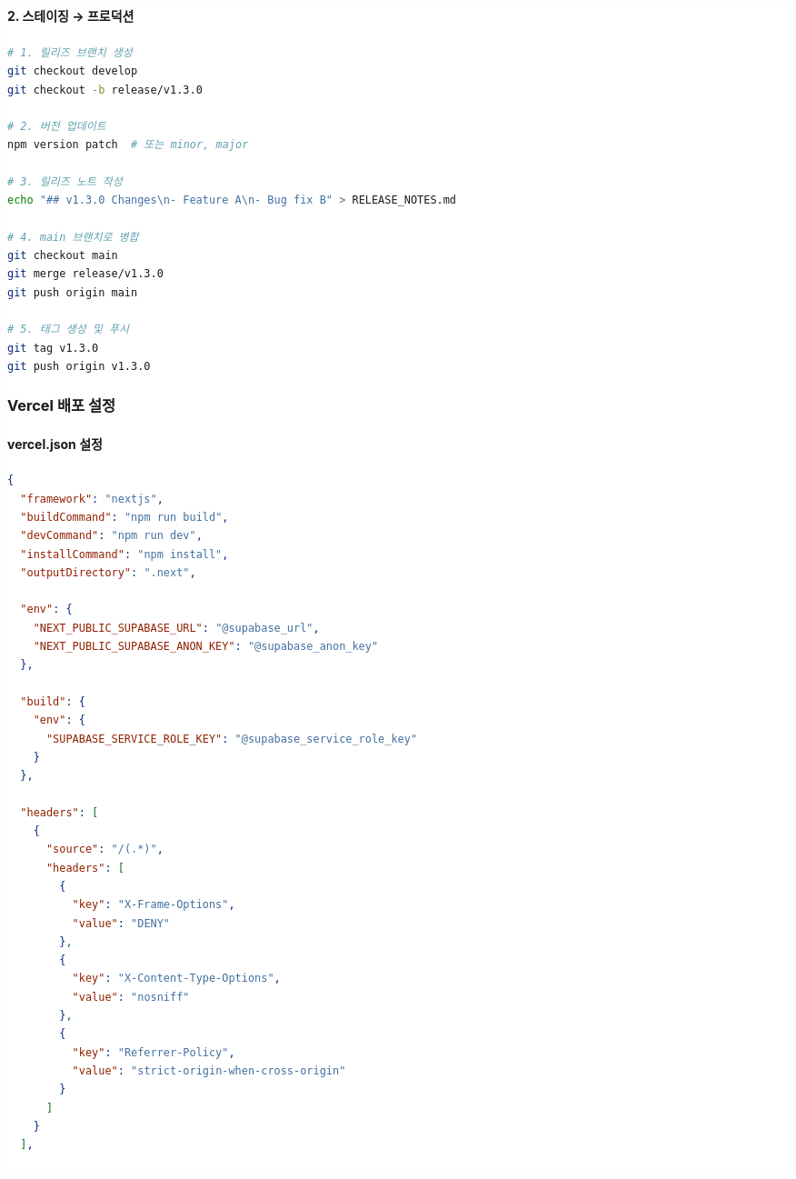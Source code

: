 #### 2. 스테이징 → 프로덕션
```bash
# 1. 릴리즈 브랜치 생성
git checkout develop
git checkout -b release/v1.3.0

# 2. 버전 업데이트
npm version patch  # 또는 minor, major

# 3. 릴리즈 노트 작성
echo "## v1.3.0 Changes\n- Feature A\n- Bug fix B" > RELEASE_NOTES.md

# 4. main 브랜치로 병합
git checkout main
git merge release/v1.3.0
git push origin main

# 5. 태그 생성 및 푸시
git tag v1.3.0
git push origin v1.3.0
```

### Vercel 배포 설정

#### vercel.json 설정
```json
{
  "framework": "nextjs",
  "buildCommand": "npm run build",
  "devCommand": "npm run dev",
  "installCommand": "npm install",
  "outputDirectory": ".next",
  
  "env": {
    "NEXT_PUBLIC_SUPABASE_URL": "@supabase_url",
    "NEXT_PUBLIC_SUPABASE_ANON_KEY": "@supabase_anon_key"
  },
  
  "build": {
    "env": {
      "SUPABASE_SERVICE_ROLE_KEY": "@supabase_service_role_key"
    }
  },
  
  "headers": [
    {
      "source": "/(.*)",
      "headers": [
        {
          "key": "X-Frame-Options",
          "value": "DENY"
        },
        {
          "key": "X-Content-Type-Options",
          "value": "nosniff"
        },
        {
          "key": "Referrer-Policy",
          "value": "strict-origin-when-cross-origin"
        }
      ]
    }
  ],
  
```